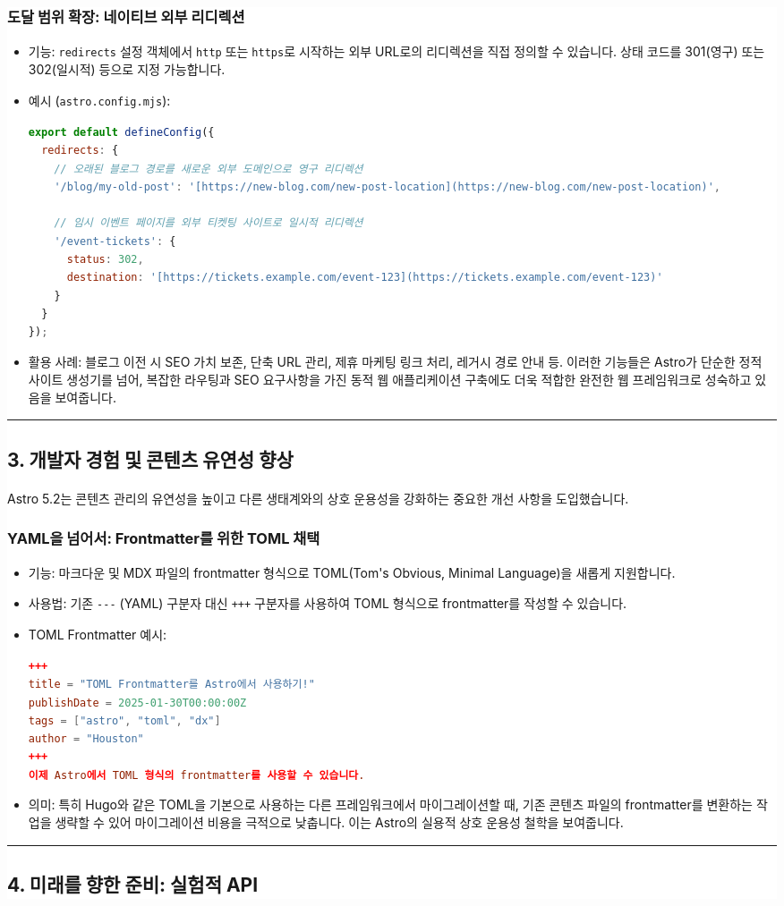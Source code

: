 ### 도달 범위 확장: 네이티브 외부 리디렉션

* 기능: `redirects` 설정 객체에서 `http` 또는 `https`로 시작하는 외부 URL로의 리디렉션을 직접 정의할 수 있습니다. 상태 코드를 301(영구) 또는 302(일시적) 등으로 지정 가능합니다.
* 예시 (`astro.config.mjs`):

    ```javascript
    export default defineConfig({
      redirects: {
        // 오래된 블로그 경로를 새로운 외부 도메인으로 영구 리디렉션
        '/blog/my-old-post': '[https://new-blog.com/new-post-location](https://new-blog.com/new-post-location)',

        // 임시 이벤트 페이지를 외부 티켓팅 사이트로 일시적 리디렉션
        '/event-tickets': {
          status: 302,
          destination: '[https://tickets.example.com/event-123](https://tickets.example.com/event-123)'
        }
      }
    });
    ```

* 활용 사례: 블로그 이전 시 SEO 가치 보존, 단축 URL 관리, 제휴 마케팅 링크 처리, 레거시 경로 안내 등.
이러한 기능들은 Astro가 단순한 정적 사이트 생성기를 넘어, 복잡한 라우팅과 SEO 요구사항을 가진 동적 웹 애플리케이션 구축에도 더욱 적합한 완전한 웹 프레임워크로 성숙하고 있음을 보여줍니다.

---

## 3. 개발자 경험 및 콘텐츠 유연성 향상

Astro 5.2는 콘텐츠 관리의 유연성을 높이고 다른 생태계와의 상호 운용성을 강화하는 중요한 개선 사항을 도입했습니다.

### YAML을 넘어서: Frontmatter를 위한 TOML 채택

* 기능: 마크다운 및 MDX 파일의 frontmatter 형식으로 TOML(Tom's Obvious, Minimal Language)을 새롭게 지원합니다.
* 사용법: 기존 `---` (YAML) 구분자 대신 `+++` 구분자를 사용하여 TOML 형식으로 frontmatter를 작성할 수 있습니다.
* TOML Frontmatter 예시:

    ```toml
    +++
    title = "TOML Frontmatter를 Astro에서 사용하기!"
    publishDate = 2025-01-30T00:00:00Z
    tags = ["astro", "toml", "dx"]
    author = "Houston"
    +++
    이제 Astro에서 TOML 형식의 frontmatter를 사용할 수 있습니다.
    ```

* 의미: 특히 Hugo와 같은 TOML을 기본으로 사용하는 다른 프레임워크에서 마이그레이션할 때, 기존 콘텐츠 파일의 frontmatter를 변환하는 작업을 생략할 수 있어 마이그레이션 비용을 극적으로 낮춥니다. 이는 Astro의 실용적 상호 운용성 철학을 보여줍니다.

---

## 4. 미래를 향한 준비: 실험적 API
